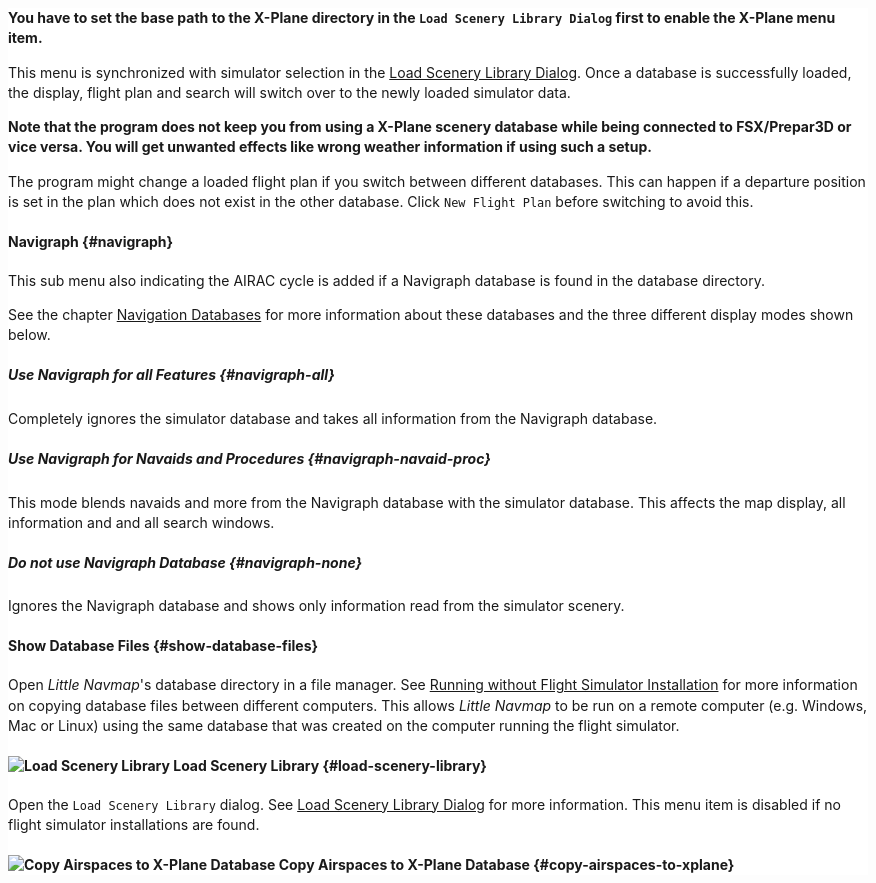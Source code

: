 **You have to set the base path to the X-Plane directory in the **`Load Scenery Library Dialog`** first to enable the X-Plane menu item.**

This menu is synchronized with simulator selection in the [Load Scenery Library Dialog](SCENERY.md#load-scenery-library-dialog). Once a database is successfully loaded, the display, flight plan and search will switch over to the newly loaded simulator data.

**Note that the program does not keep you from using a X-Plane scenery database while being connected to FSX/Prepar3D or vice versa. You will get unwanted effects like wrong weather information if using such a setup.**

The program might change a loaded flight plan if you switch between different databases. This can happen if a departure position is set in the plan which does not exist in the other database. Click `New Flight Plan` before switching to avoid this.

#### Navigraph {#navigraph}

This sub menu also indicating the AIRAC cycle is added if a Navigraph database is found in the database directory.

See the chapter [Navigation Databases](NAVDATA.md) for more information about these databases and the three different display modes shown below.

##### Use Navigraph for all Features {#navigraph-all}

Completely ignores the simulator database and takes all information from the Navigraph database.

##### Use Navigraph for Navaids and Procedures {#navigraph-navaid-proc}

This mode blends navaids and more from the Navigraph database with the simulator database. This affects the map display, all information and and all search windows.

##### Do not use Navigraph Database {#navigraph-none}

Ignores the Navigraph database and shows only information read from the simulator scenery.

#### Show Database Files {#show-database-files}

Open _Little Navmap_'s database directory in a file manager. See [Running without Flight Simulator Installation](RUNNOSIM.md#running-without-flight-simulator-installation) for more information on copying database files between different computers. This allows _Little Navmap_ to be run on a remote computer \(e.g. Windows, Mac or Linux\) using the same database that was created on the computer running the flight simulator.

#### ![Load Scenery Library](../images/icons/database.png "Load Scenery Library") Load Scenery Library {#load-scenery-library}

Open the `Load Scenery Library` dialog. See [Load Scenery Library Dialog](SCENERY.md#load-scenery-library-dialog) for more information. This menu item is disabled if no flight simulator installations are found.

#### ![Copy Airspaces to X-Plane Database](../images/icons/airspacecopy.png "Copy Airspaces to X-Plane Database") Copy Airspaces to X-Plane Database {#copy-airspaces-to-xplane}
